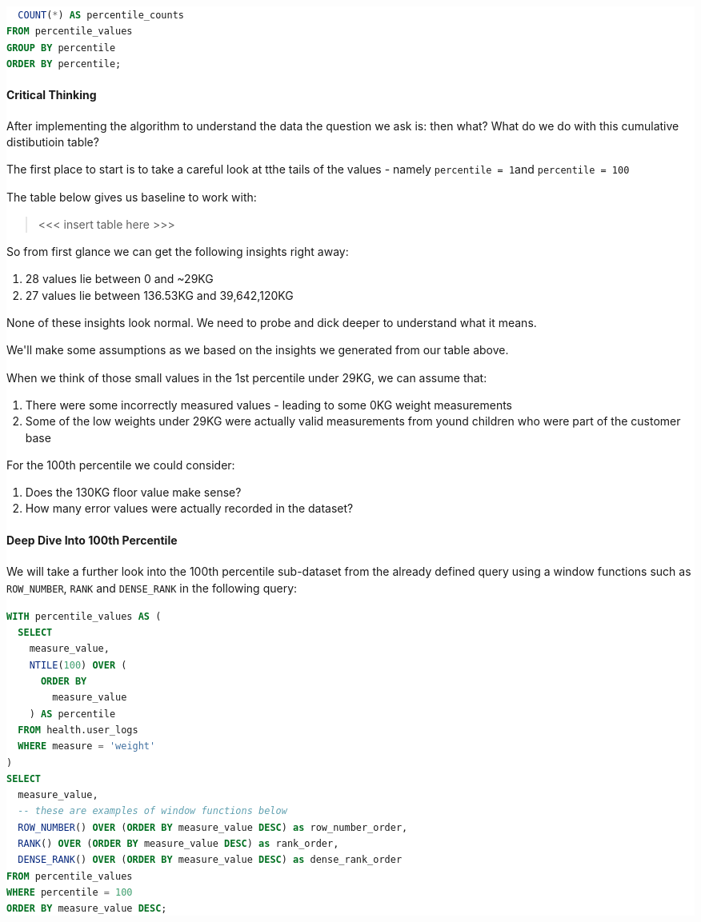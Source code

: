 ```sql
  COUNT(*) AS percentile_counts
FROM percentile_values
GROUP BY percentile
ORDER BY percentile;
```

#### Critical Thinking

After implementing the algorithm to understand the data the question we ask is: then what?  What do we do with this cumulative distibutioin table?

The first place to start is to take a careful look at tthe tails of the values - namely `percentile = 1`and `percentile = 100`

The table below gives us baseline to work with:

> <<< insert table here >>>

So from first glance we can get the following insights right away:

  1. 28 values lie between 0 and ~29KG
  2. 27 values lie between 136.53KG and 39,642,120KG

None of these insights look normal. We need to probe and dick deeper to understand what it means.

We'll make some assumptions as we based on the insights we generated from our table above.

When we think of those small values in the 1st percentile under 29KG, we can assume that:

  1. There were some incorrectly measured values - leading to some 0KG weight measurements
  2. Some of the low weights under 29KG were actually valid measurements from yound children who were part of the customer base

For the 100th percentile we could consider:

  1. Does the 130KG floor value make sense?
  2. How many error values were actually recorded in the dataset?

#### Deep Dive Into 100th Percentile

We will take a further look into the 100th percentile sub-dataset from the already defined query using a window functions such as `ROW_NUMBER`, `RANK` and `DENSE_RANK` in the following query:

```sql
WITH percentile_values AS (
  SELECT
    measure_value,
    NTILE(100) OVER (
      ORDER BY
        measure_value
    ) AS percentile
  FROM health.user_logs
  WHERE measure = 'weight'
)
SELECT
  measure_value,
  -- these are examples of window functions below
  ROW_NUMBER() OVER (ORDER BY measure_value DESC) as row_number_order,
  RANK() OVER (ORDER BY measure_value DESC) as rank_order,
  DENSE_RANK() OVER (ORDER BY measure_value DESC) as dense_rank_order
FROM percentile_values
WHERE percentile = 100
ORDER BY measure_value DESC;
```
